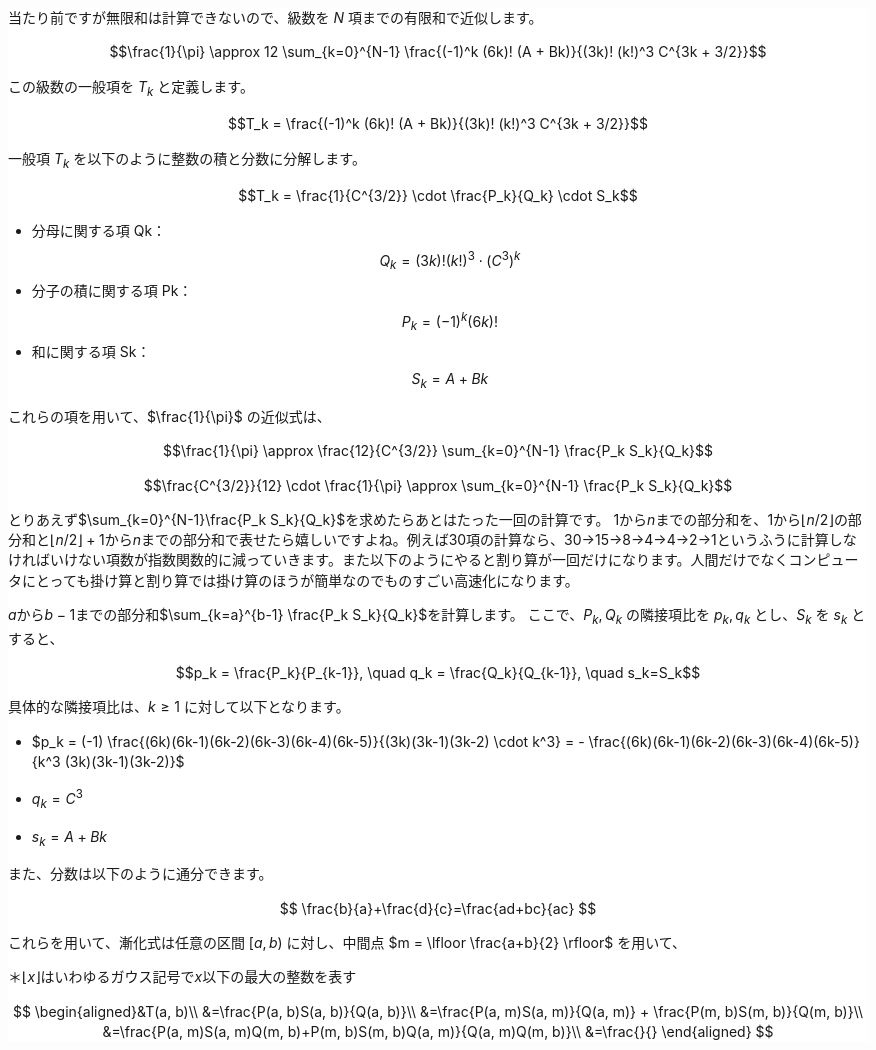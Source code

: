 当たり前ですが無限和は計算できないので、級数を  $N$  項までの有限和で近似します。

$$\frac{1}{\pi} \approx 12 \sum_{k=0}^{N-1} \frac{(-1)^k (6k)! (A + Bk)}{(3k)! (k!)^3 C^{3k + 3/2}}$$

この級数の一般項を  $T_k$  と定義します。

$$T_k = \frac{(-1)^k (6k)! (A + Bk)}{(3k)! (k!)^3 C^{3k + 3/2}}$$

一般項  $T_k$  を以下のように整数の積と分数に分解します。

$$T_k = \frac{1}{C^{3/2}} \cdot \frac{P_k}{Q_k} \cdot S_k$$

-   分母に関する項 Qk​：
    $$Q_k = (3k)! (k!)^3 \cdot (C^3)^k$$    
-   分子の積に関する項 Pk​：
    $$P_k = (-1)^k (6k)!$$
-   和に関する項 Sk​：
    $$S_k = A + Bk$$

これらの項を用いて、$\frac{1}{\pi}$  の近似式は、

$$\frac{1}{\pi} \approx \frac{12}{C^{3/2}} \sum_{k=0}^{N-1} \frac{P_k S_k}{Q_k}$$

$$\frac{C^{3/2}}{12} \cdot \frac{1}{\pi} \approx \sum_{k=0}^{N-1} \frac{P_k S_k}{Q_k}$$

とりあえず$\sum_{k=0}^{N-1}\frac{P_k S_k}{Q_k}$を求めたらあとはたった一回の計算です。
$1$から$n$までの部分和を、$1$から$\lfloor n/2\rfloor$の部分和と$\lfloor n/2 \rfloor+1$から$n$までの部分和で表せたら嬉しいですよね。例えば30項の計算なら、30->15->8->4->4->2->1というふうに計算しなければいけない項数が指数関数的に減っていきます。また以下のようにやると割り算が一回だけになります。人間だけでなくコンピュータにとっても掛け算と割り算では掛け算のほうが簡単なのでものすごい高速化になります。

$a$から$b−1$までの部分和$\sum_{k=a}^{b-1} \frac{P_k S_k}{Q_k}$を計算します。
ここで、$P_k, Q_k$  の隣接項比を  $p_k, q_k$  とし、$S_k$  を  $s_k$  とすると、

$$p_k = \frac{P_k}{P_{k-1}}, \quad q_k = \frac{Q_k}{Q_{k-1}}, \quad s_k=S_k$$

具体的な隣接項比は、$k \ge 1$  に対して以下となります。

-   $p_k = (-1) \frac{(6k)(6k-1)(6k-2)(6k-3)(6k-4)(6k-5)}{(3k)(3k-1)(3k-2) \cdot k^3} = - \frac{(6k)(6k-1)(6k-2)(6k-3)(6k-4)(6k-5)}{k^3 (3k)(3k-1)(3k-2)}$
    
-   $q_k = C^3$
    
-   $s_k = A + Bk$

また、分数は以下のように通分できます。

$$
\frac{b}{a}+\frac{d}{c}=\frac{ad+bc}{ac}
$$

これらを用いて、漸化式は任意の区間  $[a, b)$  に対し、中間点  $m = \lfloor \frac{a+b}{2} \rfloor$  を用いて、

＊$\lfloor x \rfloor$はいわゆるガウス記号で$x$以下の最大の整数を表す

$$
\begin{aligned}&T(a, b)\\
&=\frac{P(a, b)S(a, b)}{Q(a, b)}\\
&=\frac{P(a, m)S(a, m)}{Q(a, m)} + \frac{P(m, b)S(m, b)}{Q(m, b)}\\
&=\frac{P(a, m)S(a, m)Q(m, b)+P(m, b)S(m, b)Q(a, m)}{Q(a, m)Q(m, b)}\\
&=\frac{}{}
\end{aligned}
$$
